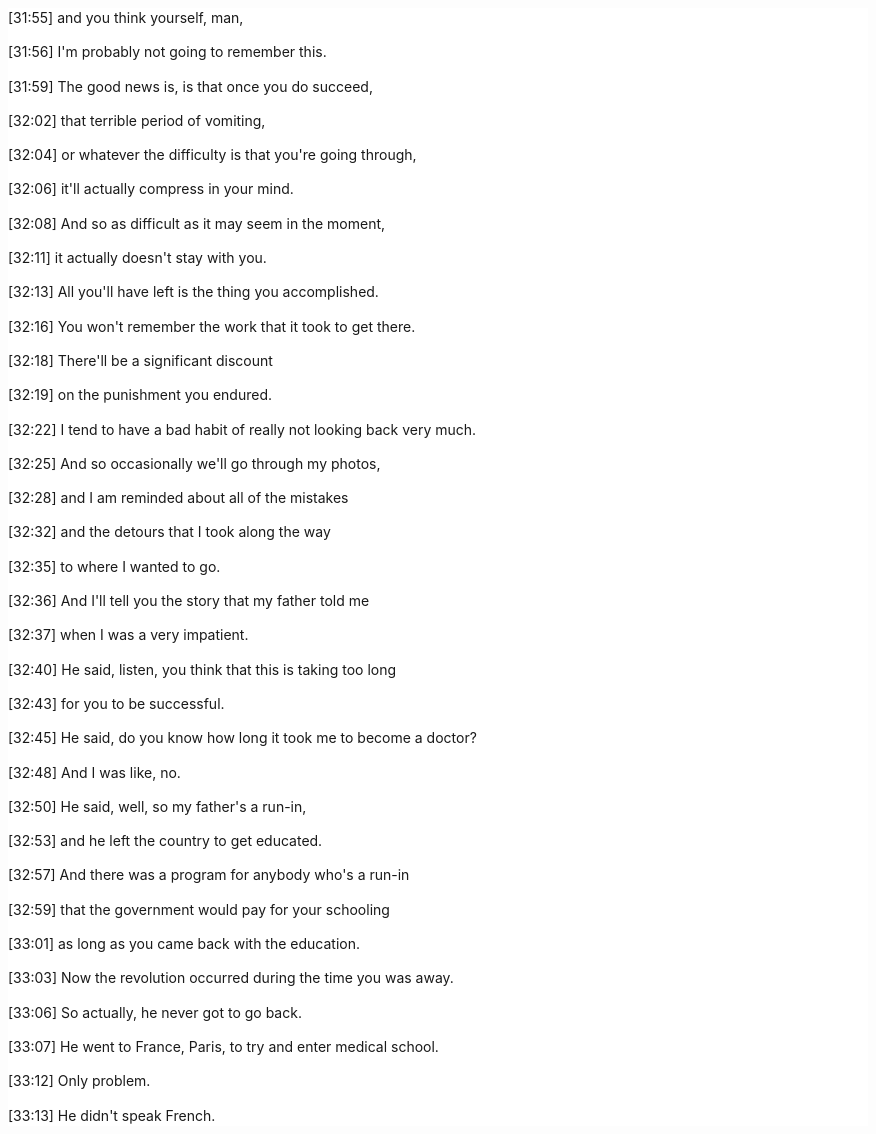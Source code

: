 [31:55] and you think yourself, man,

[31:56] I'm probably not going to remember this.

[31:59] The good news is, is that once you do succeed,

[32:02] that terrible period of vomiting,

[32:04] or whatever the difficulty is that you're going through,

[32:06] it'll actually compress in your mind.

[32:08] And so as difficult as it may seem in the moment,

[32:11] it actually doesn't stay with you.

[32:13] All you'll have left is the thing you accomplished.

[32:16] You won't remember the work that it took to get there.

[32:18] There'll be a significant discount

[32:19] on the punishment you endured.

[32:22] I tend to have a bad habit of really not looking back very much.

[32:25] And so occasionally we'll go through my photos,

[32:28] and I am reminded about all of the mistakes

[32:32] and the detours that I took along the way

[32:35] to where I wanted to go.

[32:36] And I'll tell you the story that my father told me

[32:37] when I was a very impatient.

[32:40] He said, listen, you think that this is taking too long

[32:43] for you to be successful.

[32:45] He said, do you know how long it took me to become a doctor?

[32:48] And I was like, no.

[32:50] He said, well, so my father's a run-in,

[32:53] and he left the country to get educated.

[32:57] And there was a program for anybody who's a run-in

[32:59] that the government would pay for your schooling

[33:01] as long as you came back with the education.

[33:03] Now the revolution occurred during the time you was away.

[33:06] So actually, he never got to go back.

[33:07] He went to France, Paris, to try and enter medical school.

[33:12] Only problem.

[33:13] He didn't speak French.
